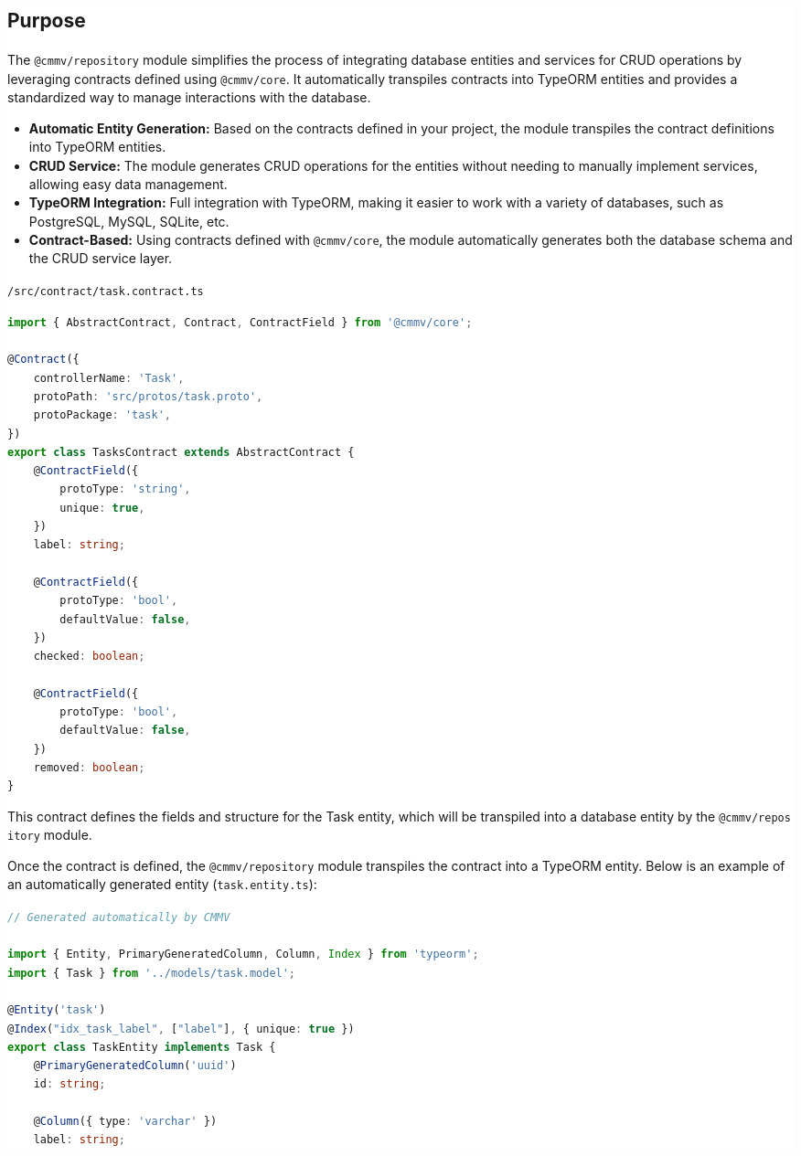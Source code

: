 ## Purpose

The ``@cmmv/repository`` module simplifies the process of integrating database entities and services for CRUD operations by leveraging contracts defined using ``@cmmv/core``. It automatically transpiles contracts into TypeORM entities and provides a standardized way to manage interactions with the database.

* **Automatic Entity Generation:** Based on the contracts defined in your project, the module transpiles the contract definitions into TypeORM entities.
* **CRUD Service:** The module generates CRUD operations for the entities without needing to manually implement services, allowing easy data management.
* **TypeORM Integration:** Full integration with TypeORM, making it easier to work with a variety of databases, such as PostgreSQL, MySQL, SQLite, etc.
* **Contract-Based:** Using contracts defined with ``@cmmv/core``, the module automatically generates both the database schema and the CRUD service layer.

``/src/contract/task.contract.ts``
```typescript
import { AbstractContract, Contract, ContractField } from '@cmmv/core';

@Contract({
    controllerName: 'Task',
    protoPath: 'src/protos/task.proto',
    protoPackage: 'task',
})
export class TasksContract extends AbstractContract {
    @ContractField({
        protoType: 'string',
        unique: true,
    })
    label: string;

    @ContractField({
        protoType: 'bool',
        defaultValue: false,
    })
    checked: boolean;

    @ContractField({
        protoType: 'bool',
        defaultValue: false,
    })
    removed: boolean;
}
```

This contract defines the fields and structure for the Task entity, which will be transpiled into a database entity by the ``@cmmv/repository`` module.

Once the contract is defined, the ``@cmmv/repository`` module transpiles the contract into a TypeORM entity. Below is an example of an automatically generated entity (``task.entity.ts``):

```typescript
// Generated automatically by CMMV

import { Entity, PrimaryGeneratedColumn, Column, Index } from 'typeorm';
import { Task } from '../models/task.model';

@Entity('task')
@Index("idx_task_label", ["label"], { unique: true })
export class TaskEntity implements Task {
    @PrimaryGeneratedColumn('uuid')
    id: string;

    @Column({ type: 'varchar' })
    label: string;
```